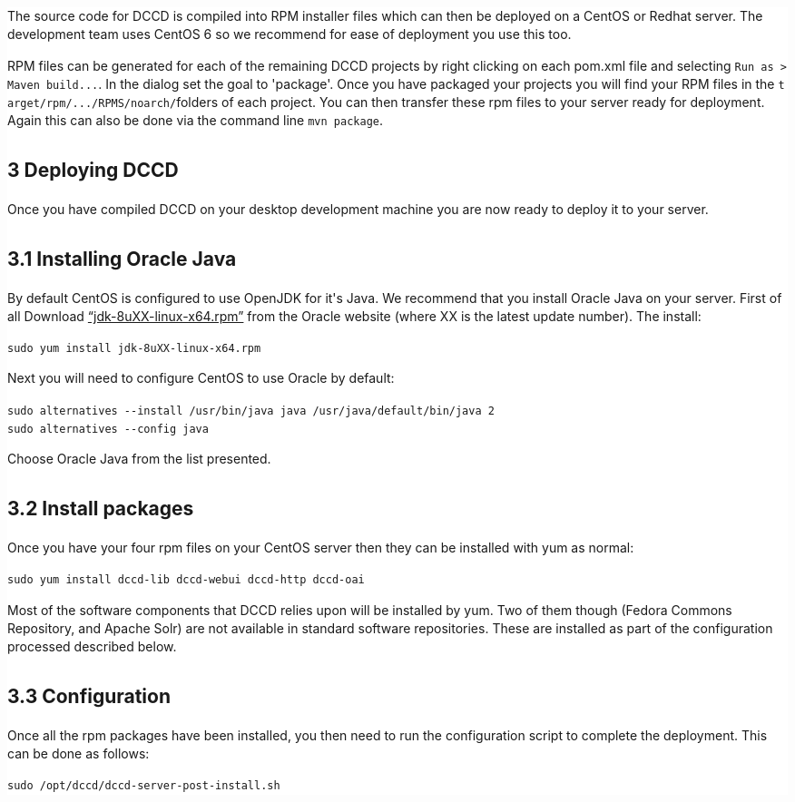 The source code for DCCD is compiled into RPM installer files which can then be deployed on a CentOS or Redhat server.  The development team uses CentOS 6 so we recommend for ease of deployment you use this too.  

RPM files can be generated for each of the remaining DCCD projects by right clicking on each pom.xml file and selecting ``Run as > Maven build...``.  In the dialog set the goal to 'package'.  Once you have packaged your projects you will find your RPM files in the ``target/rpm/.../RPMS/noarch/``folders of each project.  You can then transfer these rpm files to your server ready for deployment.  Again this can also be done via the command line ``mvn package``.


3 Deploying DCCD
---

Once you have compiled DCCD on your desktop development machine you are now ready to deploy it to your server.  


3.1 Installing Oracle Java
---

By default CentOS is configured to use OpenJDK for it's Java.  We recommend that you install Oracle Java on your server.  First of all Download [“jdk-8uXX-linux-x64.rpm”](http://www.oracle.com/technetwork/java/javase/downloads) from the Oracle website (where XX is the latest update number).  The install:

```
sudo yum install jdk-8uXX-linux-x64.rpm
```

Next you will need to configure CentOS to use Oracle by default:
```
sudo alternatives --install /usr/bin/java java /usr/java/default/bin/java 2
sudo alternatives --config java
```
Choose Oracle Java from the list presented.   


3.2 Install packages
--- 

Once you have your four rpm files on your CentOS server then they can be installed with yum as normal:

```
sudo yum install dccd-lib dccd-webui dccd-http dccd-oai
```

Most of the software components that DCCD relies upon will be installed by yum.  Two of them though (Fedora Commons Repository, and Apache Solr) are not available in standard software repositories.  These are installed as part of the configuration processed described below.


3.3 Configuration
-----

Once all the rpm packages have been installed, you then need to run the configuration script to complete the deployment.  This can be done as follows:

```
sudo /opt/dccd/dccd-server-post-install.sh
```
